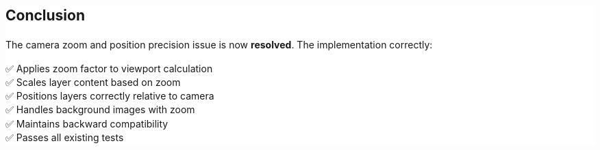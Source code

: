 ## Conclusion

The camera zoom and position precision issue is now **resolved**. The implementation correctly:

✅ Applies zoom factor to viewport calculation  
✅ Scales layer content based on zoom  
✅ Positions layers correctly relative to camera  
✅ Handles background images with zoom  
✅ Maintains backward compatibility  
✅ Passes all existing tests
